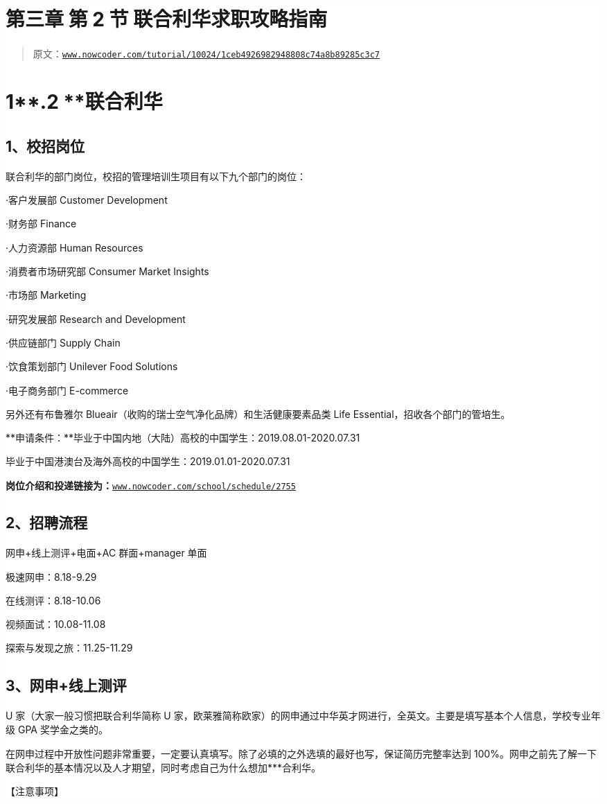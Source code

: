 # 第三章 第 2 节 联合利华求职攻略指南

> 原文：[`www.nowcoder.com/tutorial/10024/1ceb4926982948808c74a8b89285c3c7`](https://www.nowcoder.com/tutorial/10024/1ceb4926982948808c74a8b89285c3c7)

# **1****.2 ****联合利华**

## **1、校招岗位**

联合利华的部门岗位，校招的管理培训生项目有以下九个部门的岗位：

·客户发展部 Customer Development

·财务部 Finance

·人力资源部 Human Resources

·消费者市场研究部 Consumer Market Insights

·市场部 Marketing

·研究发展部 Research and Development

·供应链部门 Supply Chain

·饮食策划部门 Unilever Food Solutions

·电子商务部门 E-commerce

另外还有布鲁雅尔 Blueair（收购的瑞士空气净化品牌）和生活健康要素品类 Life Essential，招收各个部门的管培生。 

**申请条件：**毕业于中国内地（大陆）高校的中国学生：2019.08.01-2020.07.31

毕业于中国港澳台及海外高校的中国学生：2019.01.01-2020.07.31

**岗位介绍和投递链接为：**[`www.nowcoder.com/school/schedule/2755`](https://www.nowcoder.com/school/schedule/2755)

## 2、**招聘流程**

网申+线上测评+电面+AC 群面+manager 单面

极速网申：8.18-9.29

在线测评：8.18-10.06

视频面试：10.08-11.08

探索与发现之旅：11.25-11.29

## **3、****网申****+线上测评**

U 家（大家一般习惯把联合利华简称 U 家，欧莱雅简称欧家）的网申通过中华英才网进行，全英文。主要是填写基本个人信息，学校专业年级 GPA 奖学金之类的。

在网申过程中开放性问题非常重要，一定要认真填写。除了必填的之外选填的最好也写，保证简历完整率达到 100%。网申之前先了解一下联合利华的基本情况以及人才期望，同时考虑自己为什么想加***合利华。

【注意事项】
